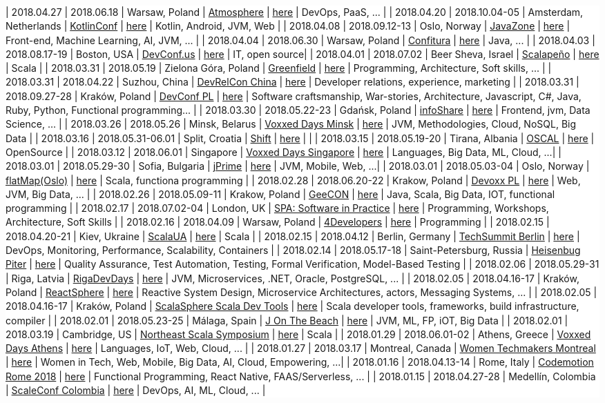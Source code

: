 | 2018.04.27 | 2018.06.18 | Warsaw, Poland | [Atmosphere](https://atmosphere-conference.com) | [here](https://atmosphere-conference.com/form.html) | DevOps, PaaS, ... |
| 2018.04.20 | 2018.10.04-05 | Amsterdam, Netherlands | [KotlinConf](https://kotlinconf.com/) | [here](https://sessionize.com/kotlinconf) | Kotlin, Android, JVM, Web |
| 2018.04.08 | 2018.09.12-13 | Oslo, Norway | [JavaZone](https://2018.javazone.no/) | [here](https://2018.javazone.no/speakers) | Front-end, Machine Learning, AI, JVM, ... |
| 2018.04.04 | 2018.06.30 | Warsaw, Poland | [Confitura](https://2018.confitura.pl/) | [here](https://2018.confitura.pl/login) | Java, ... |
| 2018.04.03 | 2018.08.17-19 | Boston, USA | [DevConf.us](https://devconf.info/us/) | [here](http://bit.ly/devconfus-18-cfp) | IT, open source|
| 2018.04.01 | 2018.07.02 | Beer Sheva, Israel | [Scalapeño](https://www.scalapeno2018.com/) | [here](https://docs.google.com/forms/d/e/1FAIpQLSdG__usIvUxXzuSO7qGtmF97ktPzRRR9mx6Me-0XiHWE0XMCQ/viewform) | Scala |
| 2018.03.31 | 2018.05.19 | Zielona Góra, Poland | [Greenfield](http://greenfieldconf.pl/) | [here](http://greenfieldconf.pl/cfp.html) | Programming, Architecture, Soft skills, ... |
| 2018.03.31 | 2018.04.22 | Suzhou, China | [DevRelCon China](http://www.devrel.cn/) | [here](https://www.papercall.io/devrelcon-china) | Developer relations, experience, marketing |
| 2018.03.31 | 2018.09.27-28 | Kraków, Poland | [DevConf PL](http://devconf.pl/) | [here](https://www.papercall.io/devconf-2018) | Software craftsmanship, War-stories, Architecture, Javascript, C#, Java, Ruby, Python, Functional programming... |
| 2018.03.30 | 2018.05.22-23 | Gdańsk, Poland | [infoShare](https://infoshare.pl) | [here](https://infoshare.pl/call-for-speakers/) | Frontend, jvm, Data Science, ... |
| 2018.03.26 | 2018.05.26 | Minsk, Belarus | [Voxxed Days Minsk](https://voxxeddays.com/minsk/) | [here](https://www.papercall.io/voxxed-days-minsk) | JVM, Methodologies, Cloud, NoSQL, Big Data |
| 2018.03.16 | 2018.05.31-06.01 | Split, Croatia | [Shift](https://shiftconf.co) | [here](https://sessionize.com/shift/) | |
| 2018.03.15 | 2018.05.19-20 | Tirana, Albania | [OSCAL](https://oscal.openlabs.cc/) | [here](https://docs.google.com/forms/d/e/1FAIpQLSfNZN8DtwBKu-Va38q7KqYZbkVv7GrxpSctcIB1FIiE_iurVg/viewform) | OpenSource |
| 2018.03.12 | 2018.06.01 | Singapore | [Voxxed Days Singapore](https://voxxeddays.com/singapore/) | [here](https://www.papercall.io/cfp-sgvoxxeddays) | Languages, Big Data, ML, Cloud, ...|
| 2018.03.01 | 2018.05.29-30 | Sofia, Bulgaria | [jPrime](https://jprime.io/) | [here](https://jprime.io/cfp) | JVM, Mobile, Web, ...|
| 2018.03.01 | 2018.05.03-04 | Oslo, Norway | [flatMap(Oslo)](https://2018.flatmap.no/) | [here](https://www.papercall.io/flatmap2018) | Scala, functiona programming |
| 2018.02.28 | 2018.06.20-22 | Krakow, Poland | [Devoxx PL](http://devoxx.pl/) | [here](https://cfp.devoxx.pl/) | Web, JVM, Big Data, ... |
| 2018.02.26 | 2018.05.09-11 | Krakow, Poland | [GeeCON](https://2018.geecon.org/) | [here](https://cfp.geecon.org) | Java, Scala, Big Data, IOT, functional programming |
| 2018.02.17 | 2018.07.02-04 | London, UK | [SPA: Software in Practice](https://www.spaconference.org/spa2018/) | [here](https://www.spaconference.org/spa2018/lead-a-session.html) | Programming, Workshops, Architecture, Soft Skills |
| 2018.02.16 | 2018.04.09 | Warsaw, Poland | [4Developers](https://2018.4developers.org.pl) | [here](https://2018.4developers.org.pl/form.html) | Programming |
| 2018.02.15 | 2018.04.20-21 | Kiev, Ukraine | [ScalaUA](https://www.scalaua.com) | [here](https://www.scalaua.com/call-for-speakers/) | Scala |
| 2018.02.15 | 2018.04.12 | Berlin, Germany | [TechSummit Berlin](http://www.techsummit.io/berlin/) | [here](http://www.techsummit.io/cfp/) | DevOps, Monitoring, Performance, Scalability, Containers |
| 2018.02.14 | 2018.05.17-18 | Saint-Petersburg, Russia | [Heisenbug Piter](https://heisenbug-piter.ru/) | [here](https://heisenbug-piter.ru/callforpapers/) | Quality Assurance, Test Automation, Testing, Formal Verification, Model-Based Testing |
| 2018.02.06 | 2018.05.29-31 | Riga, Latvia | [RigaDevDays](https://rigadevdays.lv/) | [here](http://cfp.rigadevdays.lv/#/) | JVM, Microservices, .NET, Oracle, PostgreSQL, ... |
| 2018.02.05 | 2018.04.16-17 | Kraków, Poland | [ReactSphere](http://react.sphere.it) | [here](http://react.sphere.it/#callforpapers) | Reactive System Design, Microservice Architectures, actors, Messaging Systems, ... |
| 2018.02.05 | 2018.04.16-17 | Kraków, Poland | [ScalaSphere Scala Dev Tools](http://scala.sphere.it) | [here](http://scala.sphere.it/#callforpapers) | Scala developer tools, frameworks, build infrastructure, compiler |
| 2018.02.01 | 2018.05.23-25 | Málaga, Spain | [J On The Beach](https://jonthebeach.com/) | [here](https://www.papercall.io/jotb18) | JVM, ML, FP, iOT, Big Data |
| 2018.02.01 | 2018.03.19 | Cambridge, US | [Northeast Scala Symposium](http://nescala.org/) | [here](https://www.papercall.io/nescala-boston-2018) | Scala |
| 2018.01.29 | 2018.06.01-02 | Athens, Greece | [Voxxed Days Athens](http://athens.voxxeddays.com/) | [here](https://www.papercall.io/vdathens18) | Languages, IoT, Web, Cloud, ... |
| 2018.01.27 | 2018.03.17 | Montreal, Canada | [Women Techmakers Montreal](http://wtmmontreal.com/) | [here](https://www.papercall.io/wtmmontreal2018) | Women in Tech, Web, Mobile, Big Data, AI, Cloud, Empowering, ...|
| 2018.01.16 | 2018.04.13-14 | Rome, Italy | [Codemotion Rome 2018](https://rome2018.codemotionworld.com/) | [here](https://rome2018.codemotionworld.com/call-for-papers-guidelines/) | Functional Programming, React Native, FAAS/Serverless, ... |
| 2018.01.15 | 2018.04.27-28 | Medellín, Colombia | [ScaleConf Colombia](http://scaleconfco.com/) | [here](https://www.papercall.io/scaleconfco2018) | DevOps, AI, ML, Cloud, ... |